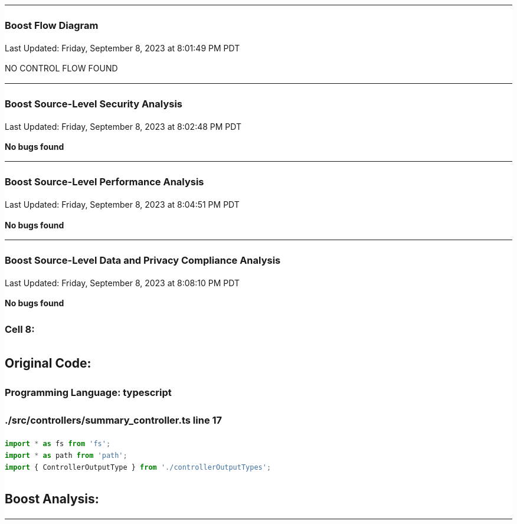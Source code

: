 

---

### Boost Flow Diagram

Last Updated: Friday, September 8, 2023 at 8:01:49 PM PDT

NO CONTROL FLOW FOUND



---

### Boost Source-Level Security Analysis

Last Updated: Friday, September 8, 2023 at 8:02:48 PM PDT

**No bugs found**



---

### Boost Source-Level Performance Analysis

Last Updated: Friday, September 8, 2023 at 8:04:51 PM PDT

**No bugs found**



---

### Boost Source-Level Data and Privacy Compliance Analysis

Last Updated: Friday, September 8, 2023 at 8:08:10 PM PDT

**No bugs found**


### Cell 8:
## Original Code:

### Programming Language: typescript
### ./src/controllers/summary_controller.ts line 17

```typescript
import * as fs from 'fs';
import * as path from 'path';
import { ControllerOutputType } from './controllerOutputTypes';

```
## Boost Analysis:



---